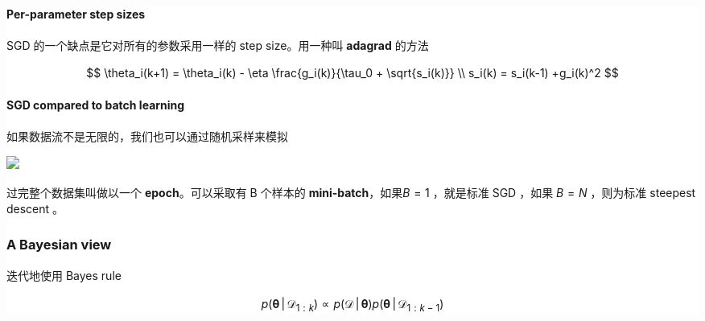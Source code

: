 #### Per-parameter step sizes

SGD 的一个缺点是它对所有的参数采用一样的 step size。用一种叫 **adagrad** 的方法

$$
\theta_i(k+1) = \theta_i(k) - \eta \frac{g_i(k)}{\tau_0 + \sqrt{s_i(k)}} \\
s_i(k) = s_i(k-1) +g_i(k)^2
$$

#### SGD compared to batch learning

如果数据流不是无限的，我们也可以通过随机采样来模拟

<img src="https://ws4.sinaimg.cn/large/006tKfTcly1g0jsozl2gdj30dr08a0tk.jpg" />

过完整个数据集叫做以一个 **epoch**。可以采取有 B 个样本的 **mini-batch**，如果$B=1$ ，就是标准 SGD ，如果 $B=N$ ，则为标准 steepest descent 。

### A Bayesian view

迭代地使用 Bayes rule

$$
p(\boldsymbol{\mathbf{\theta}} \,|\, \mathcal{D}_{1:k}) \propto p(\mathcal{D} \,|\, \boldsymbol{\mathbf{\theta}}) p(\boldsymbol{\mathbf{\theta}} \,|\, \mathcal{D}_{1:k-1})
$$
